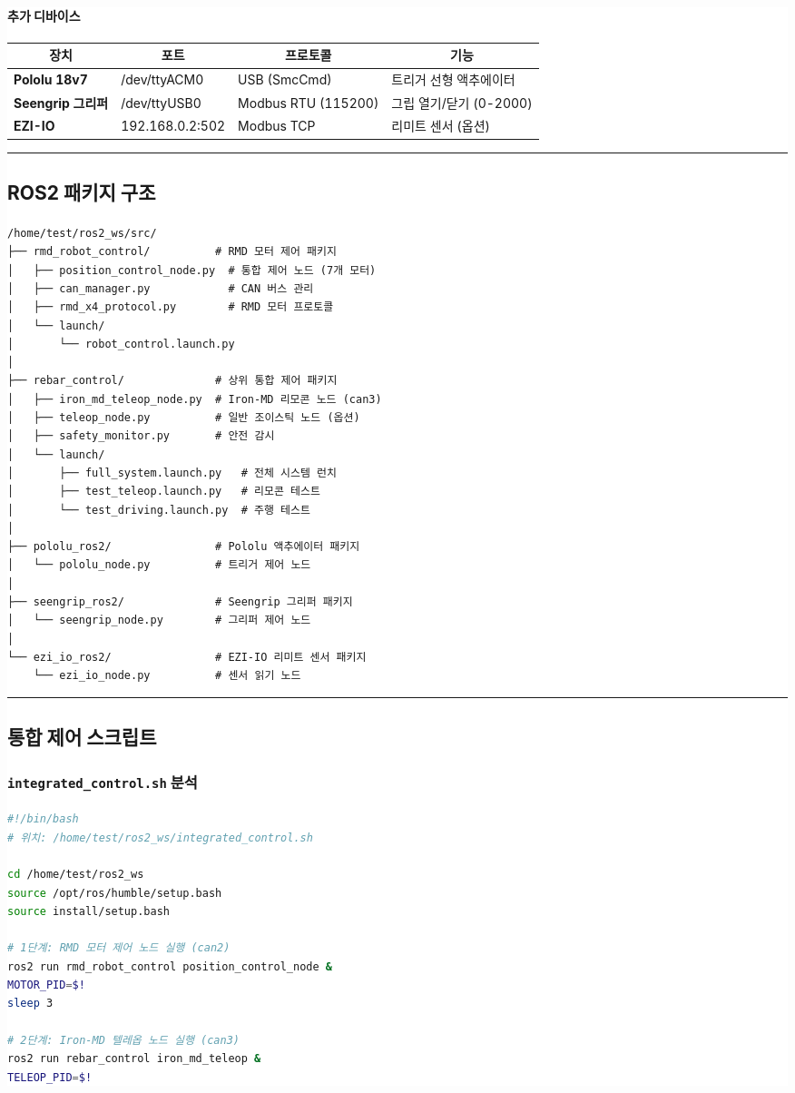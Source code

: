 
#### 추가 디바이스
| 장치 | 포트 | 프로토콜 | 기능 |
|------|------|----------|------|
| **Pololu 18v7** | /dev/ttyACM0 | USB (SmcCmd) | 트리거 선형 액추에이터 |
| **Seengrip 그리퍼** | /dev/ttyUSB0 | Modbus RTU (115200) | 그립 열기/닫기 (0-2000) |
| **EZI-IO** | 192.168.0.2:502 | Modbus TCP | 리미트 센서 (옵션) |

---

## ROS2 패키지 구조

```
/home/test/ros2_ws/src/
├── rmd_robot_control/          # RMD 모터 제어 패키지
│   ├── position_control_node.py  # 통합 제어 노드 (7개 모터)
│   ├── can_manager.py            # CAN 버스 관리
│   ├── rmd_x4_protocol.py        # RMD 모터 프로토콜
│   └── launch/
│       └── robot_control.launch.py
│
├── rebar_control/              # 상위 통합 제어 패키지
│   ├── iron_md_teleop_node.py  # Iron-MD 리모콘 노드 (can3)
│   ├── teleop_node.py          # 일반 조이스틱 노드 (옵션)
│   ├── safety_monitor.py       # 안전 감시
│   └── launch/
│       ├── full_system.launch.py   # 전체 시스템 런치
│       ├── test_teleop.launch.py   # 리모콘 테스트
│       └── test_driving.launch.py  # 주행 테스트
│
├── pololu_ros2/                # Pololu 액추에이터 패키지
│   └── pololu_node.py          # 트리거 제어 노드
│
├── seengrip_ros2/              # Seengrip 그리퍼 패키지
│   └── seengrip_node.py        # 그리퍼 제어 노드
│
└── ezi_io_ros2/                # EZI-IO 리미트 센서 패키지
    └── ezi_io_node.py          # 센서 읽기 노드
```

---

## 통합 제어 스크립트

### `integrated_control.sh` 분석

```bash
#!/bin/bash
# 위치: /home/test/ros2_ws/integrated_control.sh

cd /home/test/ros2_ws
source /opt/ros/humble/setup.bash
source install/setup.bash

# 1단계: RMD 모터 제어 노드 실행 (can2)
ros2 run rmd_robot_control position_control_node &
MOTOR_PID=$!
sleep 3

# 2단계: Iron-MD 텔레옵 노드 실행 (can3)
ros2 run rebar_control iron_md_teleop &
TELEOP_PID=$!
```